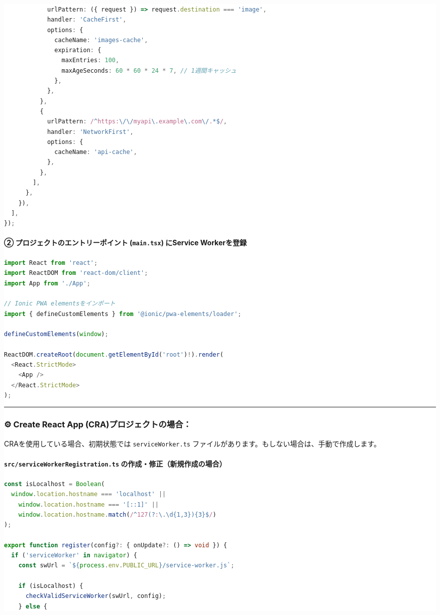 ```typescript
            urlPattern: ({ request }) => request.destination === 'image',
            handler: 'CacheFirst',
            options: {
              cacheName: 'images-cache',
              expiration: {
                maxEntries: 100,
                maxAgeSeconds: 60 * 60 * 24 * 7, // 1週間キャッシュ
              },
            },
          },
          {
            urlPattern: /^https:\/\/myapi\.example\.com\/.*$/,
            handler: 'NetworkFirst',
            options: {
              cacheName: 'api-cache',
            },
          },
        ],
      },
    }),
  ],
});
```

#### ② プロジェクトのエントリーポイント (`main.tsx`) にService Workerを登録

```typescript
import React from 'react';
import ReactDOM from 'react-dom/client';
import App from './App';

// Ionic PWA elementsをインポート
import { defineCustomElements } from '@ionic/pwa-elements/loader';

defineCustomElements(window);

ReactDOM.createRoot(document.getElementById('root')!).render(
  <React.StrictMode>
    <App />
  </React.StrictMode>
);
```

---

### ⚙️ Create React App (CRA)プロジェクトの場合：

CRAを使用している場合、初期状態では `serviceWorker.ts` ファイルがあります。もしない場合は、手動で作成します。

#### `src/serviceWorkerRegistration.ts` の作成・修正（新規作成の場合）

```typescript
const isLocalhost = Boolean(
  window.location.hostname === 'localhost' ||
    window.location.hostname === '[::1]' ||
    window.location.hostname.match(/^127(?:\.\d{1,3}){3}$/)
);

export function register(config?: { onUpdate?: () => void }) {
  if ('serviceWorker' in navigator) {
    const swUrl = `${process.env.PUBLIC_URL}/service-worker.js`;

    if (isLocalhost) {
      checkValidServiceWorker(swUrl, config);
    } else {
```